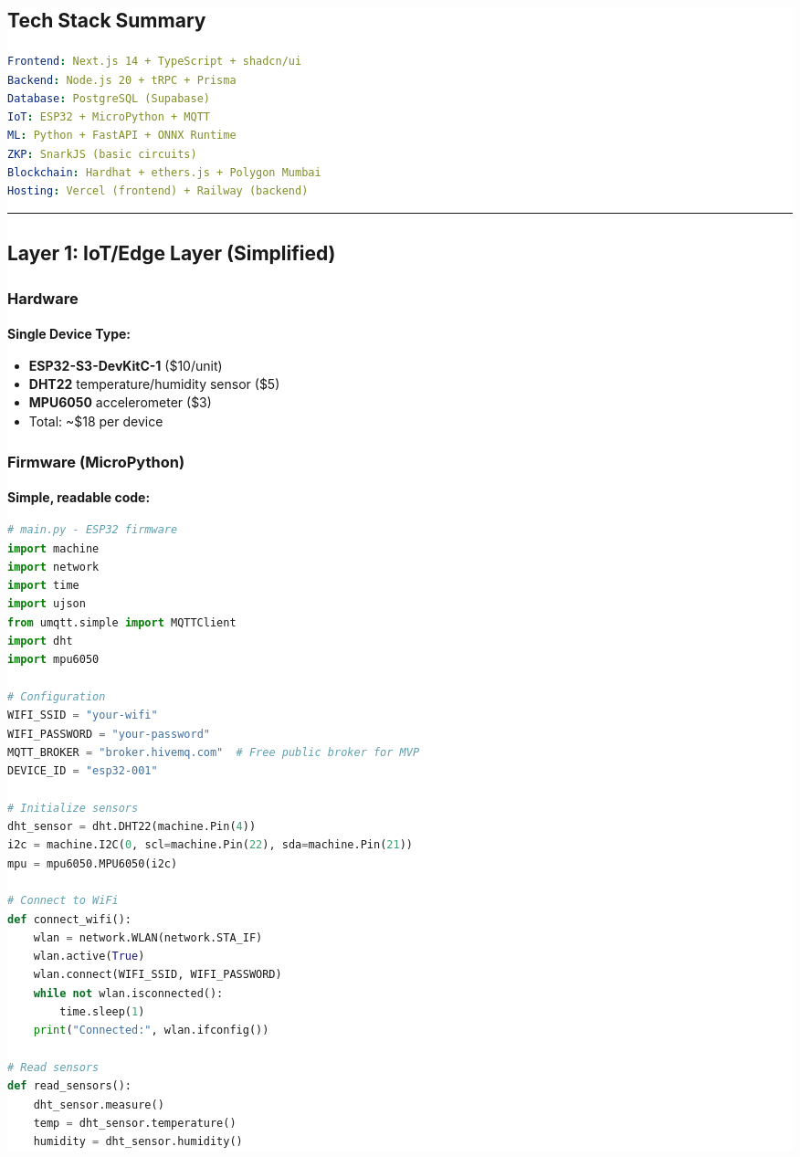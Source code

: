 ## Tech Stack Summary

```yaml
Frontend: Next.js 14 + TypeScript + shadcn/ui
Backend: Node.js 20 + tRPC + Prisma
Database: PostgreSQL (Supabase)
IoT: ESP32 + MicroPython + MQTT
ML: Python + FastAPI + ONNX Runtime
ZKP: SnarkJS (basic circuits)
Blockchain: Hardhat + ethers.js + Polygon Mumbai
Hosting: Vercel (frontend) + Railway (backend)
```

---

## Layer 1: IoT/Edge Layer (Simplified)

### Hardware

**Single Device Type:**
- **ESP32-S3-DevKitC-1** ($10/unit)
- **DHT22** temperature/humidity sensor ($5)
- **MPU6050** accelerometer ($3)
- Total: ~$18 per device

### Firmware (MicroPython)

**Simple, readable code:**

```python
# main.py - ESP32 firmware
import machine
import network
import time
import ujson
from umqtt.simple import MQTTClient
import dht
import mpu6050

# Configuration
WIFI_SSID = "your-wifi"
WIFI_PASSWORD = "your-password"
MQTT_BROKER = "broker.hivemq.com"  # Free public broker for MVP
DEVICE_ID = "esp32-001"

# Initialize sensors
dht_sensor = dht.DHT22(machine.Pin(4))
i2c = machine.I2C(0, scl=machine.Pin(22), sda=machine.Pin(21))
mpu = mpu6050.MPU6050(i2c)

# Connect to WiFi
def connect_wifi():
    wlan = network.WLAN(network.STA_IF)
    wlan.active(True)
    wlan.connect(WIFI_SSID, WIFI_PASSWORD)
    while not wlan.isconnected():
        time.sleep(1)
    print("Connected:", wlan.ifconfig())

# Read sensors
def read_sensors():
    dht_sensor.measure()
    temp = dht_sensor.temperature()
    humidity = dht_sensor.humidity()
```